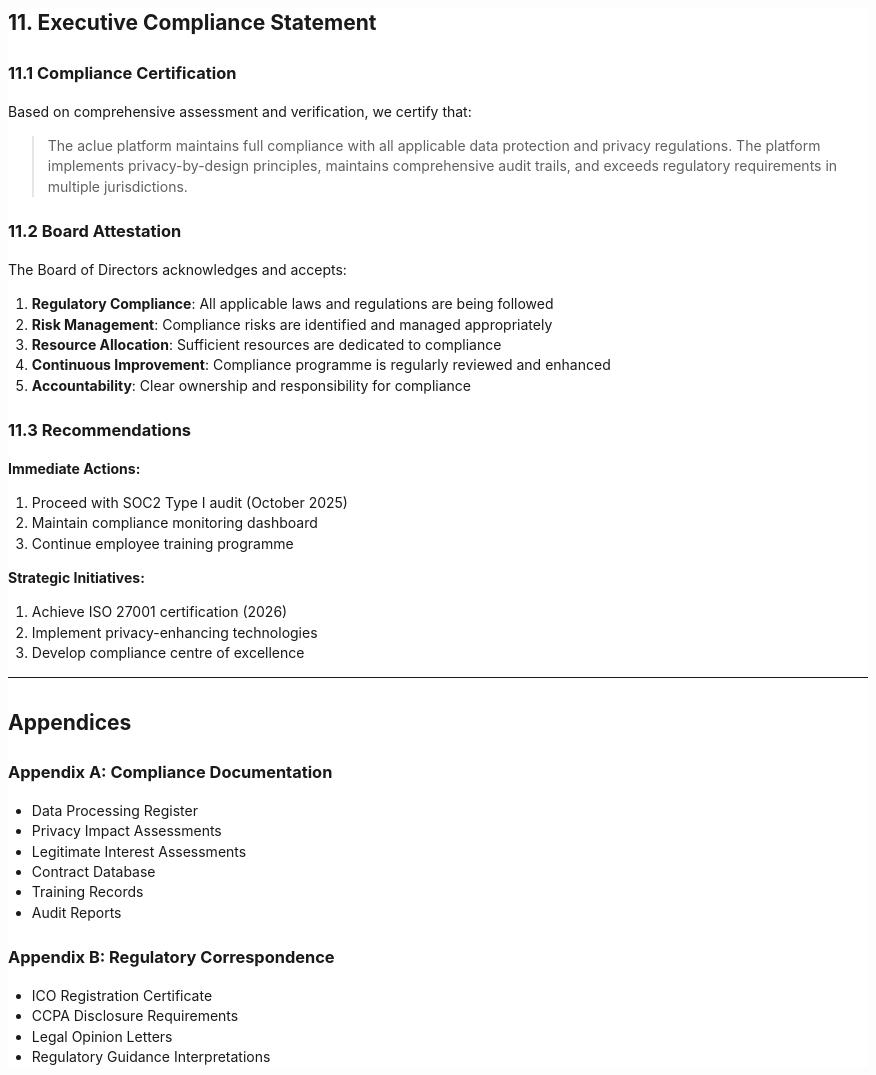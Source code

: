 
## 11. Executive Compliance Statement

### 11.1 Compliance Certification

Based on comprehensive assessment and verification, we certify that:

> The aclue platform maintains full compliance with all applicable data protection and privacy regulations. The platform implements privacy-by-design principles, maintains comprehensive audit trails, and exceeds regulatory requirements in multiple jurisdictions.

### 11.2 Board Attestation

The Board of Directors acknowledges and accepts:

1. **Regulatory Compliance**: All applicable laws and regulations are being followed
2. **Risk Management**: Compliance risks are identified and managed appropriately
3. **Resource Allocation**: Sufficient resources are dedicated to compliance
4. **Continuous Improvement**: Compliance programme is regularly reviewed and enhanced
5. **Accountability**: Clear ownership and responsibility for compliance

### 11.3 Recommendations

**Immediate Actions:**
1. Proceed with SOC2 Type I audit (October 2025)
2. Maintain compliance monitoring dashboard
3. Continue employee training programme

**Strategic Initiatives:**
1. Achieve ISO 27001 certification (2026)
2. Implement privacy-enhancing technologies
3. Develop compliance centre of excellence

---

## Appendices

### Appendix A: Compliance Documentation

- Data Processing Register
- Privacy Impact Assessments
- Legitimate Interest Assessments
- Contract Database
- Training Records
- Audit Reports

### Appendix B: Regulatory Correspondence

- ICO Registration Certificate
- CCPA Disclosure Requirements
- Legal Opinion Letters
- Regulatory Guidance Interpretations

